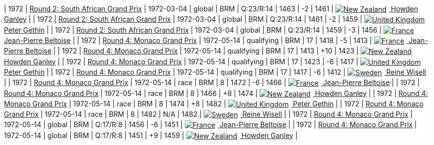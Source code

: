 | 1972 | [Round 2: South African Grand Prix](../seasons/1972-season-report#round-2-south-african-grand-prix) | 1972-03-04 | global | BRM | Q:23/R:14 | 1463 | -2 | 1461 | [<img src="https://upload.wikimedia.org/wikipedia/commons/3/3e/Flag_of_New_Zealand.svg" alt="New Zealand" width="20" height="auto" style="vertical-align: middle; margin-right: 5px;" onerror="this.outerHTML='🇳🇿'; this.style.marginRight='5px';"/> Howden Ganley](howden-ganley) |
| 1972 | [Round 2: South African Grand Prix](../seasons/1972-season-report#round-2-south-african-grand-prix) | 1972-03-04 | global | BRM | Q:23/R:14 | 1461 | -2 | 1459 | [<img src="https://upload.wikimedia.org/wikipedia/commons/thumb/8/83/Flag_of_the_United_Kingdom_%283-5%29.svg/512px-Flag_of_the_United_Kingdom_%283-5%29.svg.png?20250726143817" alt="United Kingdom" width="20" height="auto" style="vertical-align: middle; margin-right: 5px;" onerror="this.outerHTML='🇬🇧'; this.style.marginRight='5px';"/> Peter Gethin](peter-gethin) |
| 1972 | [Round 2: South African Grand Prix](../seasons/1972-season-report#round-2-south-african-grand-prix) | 1972-03-04 | global | BRM | Q:23/R:14 | 1459 | -3 | 1456 | [<img src="https://upload.wikimedia.org/wikipedia/commons/c/c3/Flag_of_France.svg" alt="France" width="20" height="auto" style="vertical-align: middle; margin-right: 5px;" onerror="this.outerHTML='🇫🇷'; this.style.marginRight='5px';"/> Jean-Pierre Beltoise](jean-pierre-beltoise) |
| 1972 | [Round 4: Monaco Grand Prix](../seasons/1972-season-report#round-4-monaco-grand-prix) | 1972-05-14 | qualifying | BRM | 17 | 1418 | -5 | 1413 | [<img src="https://upload.wikimedia.org/wikipedia/commons/c/c3/Flag_of_France.svg" alt="France" width="20" height="auto" style="vertical-align: middle; margin-right: 5px;" onerror="this.outerHTML='🇫🇷'; this.style.marginRight='5px';"/> Jean-Pierre Beltoise](jean-pierre-beltoise) |
| 1972 | [Round 4: Monaco Grand Prix](../seasons/1972-season-report#round-4-monaco-grand-prix) | 1972-05-14 | qualifying | BRM | 17 | 1413 | +10 | 1423 | [<img src="https://upload.wikimedia.org/wikipedia/commons/3/3e/Flag_of_New_Zealand.svg" alt="New Zealand" width="20" height="auto" style="vertical-align: middle; margin-right: 5px;" onerror="this.outerHTML='🇳🇿'; this.style.marginRight='5px';"/> Howden Ganley](howden-ganley) |
| 1972 | [Round 4: Monaco Grand Prix](../seasons/1972-season-report#round-4-monaco-grand-prix) | 1972-05-14 | qualifying | BRM | 17 | 1423 | -6 | 1417 | [<img src="https://upload.wikimedia.org/wikipedia/commons/thumb/8/83/Flag_of_the_United_Kingdom_%283-5%29.svg/512px-Flag_of_the_United_Kingdom_%283-5%29.svg.png?20250726143817" alt="United Kingdom" width="20" height="auto" style="vertical-align: middle; margin-right: 5px;" onerror="this.outerHTML='🇬🇧'; this.style.marginRight='5px';"/> Peter Gethin](peter-gethin) |
| 1972 | [Round 4: Monaco Grand Prix](../seasons/1972-season-report#round-4-monaco-grand-prix) | 1972-05-14 | qualifying | BRM | 17 | 1417 | -6 | 1412 | [<img src="https://upload.wikimedia.org/wikipedia/commons/4/4c/Flag_of_Sweden.svg" alt="Sweden" width="20" height="auto" style="vertical-align: middle; margin-right: 5px;" onerror="this.outerHTML='🇸🇪'; this.style.marginRight='5px';"/> Reine Wisell](reine-wisell) |
| 1972 | [Round 4: Monaco Grand Prix](../seasons/1972-season-report#round-4-monaco-grand-prix) | 1972-05-14 | race | BRM | 8 | 1472 | -6 | 1466 | [<img src="https://upload.wikimedia.org/wikipedia/commons/c/c3/Flag_of_France.svg" alt="France" width="20" height="auto" style="vertical-align: middle; margin-right: 5px;" onerror="this.outerHTML='🇫🇷'; this.style.marginRight='5px';"/> Jean-Pierre Beltoise](jean-pierre-beltoise) |
| 1972 | [Round 4: Monaco Grand Prix](../seasons/1972-season-report#round-4-monaco-grand-prix) | 1972-05-14 | race | BRM | 8 | 1466 | +8 | 1474 | [<img src="https://upload.wikimedia.org/wikipedia/commons/3/3e/Flag_of_New_Zealand.svg" alt="New Zealand" width="20" height="auto" style="vertical-align: middle; margin-right: 5px;" onerror="this.outerHTML='🇳🇿'; this.style.marginRight='5px';"/> Howden Ganley](howden-ganley) |
| 1972 | [Round 4: Monaco Grand Prix](../seasons/1972-season-report#round-4-monaco-grand-prix) | 1972-05-14 | race | BRM | 8 | 1474 | +8 | 1482 | [<img src="https://upload.wikimedia.org/wikipedia/commons/thumb/8/83/Flag_of_the_United_Kingdom_%283-5%29.svg/512px-Flag_of_the_United_Kingdom_%283-5%29.svg.png?20250726143817" alt="United Kingdom" width="20" height="auto" style="vertical-align: middle; margin-right: 5px;" onerror="this.outerHTML='🇬🇧'; this.style.marginRight='5px';"/> Peter Gethin](peter-gethin) |
| 1972 | [Round 4: Monaco Grand Prix](../seasons/1972-season-report#round-4-monaco-grand-prix) | 1972-05-14 | race | BRM | 8 | 1482 | N/A | 1482 | [<img src="https://upload.wikimedia.org/wikipedia/commons/4/4c/Flag_of_Sweden.svg" alt="Sweden" width="20" height="auto" style="vertical-align: middle; margin-right: 5px;" onerror="this.outerHTML='🇸🇪'; this.style.marginRight='5px';"/> Reine Wisell](reine-wisell) |
| 1972 | [Round 4: Monaco Grand Prix](../seasons/1972-season-report#round-4-monaco-grand-prix) | 1972-05-14 | global | BRM | Q:17/R:8 | 1456 | -6 | 1451 | [<img src="https://upload.wikimedia.org/wikipedia/commons/c/c3/Flag_of_France.svg" alt="France" width="20" height="auto" style="vertical-align: middle; margin-right: 5px;" onerror="this.outerHTML='🇫🇷'; this.style.marginRight='5px';"/> Jean-Pierre Beltoise](jean-pierre-beltoise) |
| 1972 | [Round 4: Monaco Grand Prix](../seasons/1972-season-report#round-4-monaco-grand-prix) | 1972-05-14 | global | BRM | Q:17/R:8 | 1451 | +9 | 1459 | [<img src="https://upload.wikimedia.org/wikipedia/commons/3/3e/Flag_of_New_Zealand.svg" alt="New Zealand" width="20" height="auto" style="vertical-align: middle; margin-right: 5px;" onerror="this.outerHTML='🇳🇿'; this.style.marginRight='5px';"/> Howden Ganley](howden-ganley) |